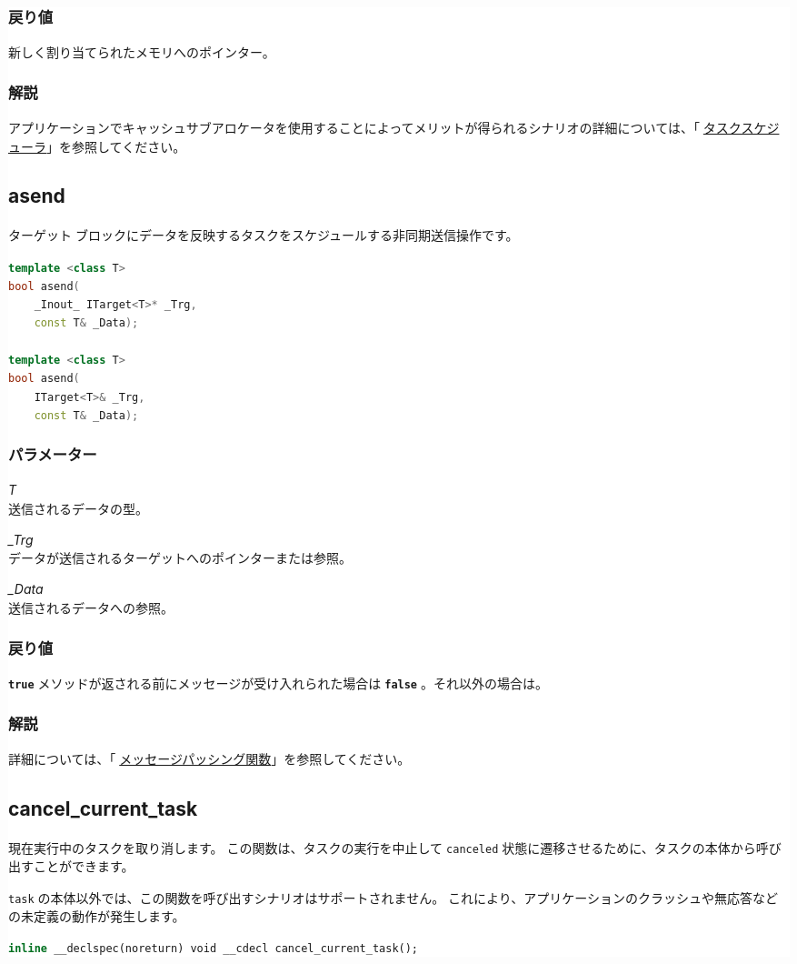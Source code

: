 ### <a name="return-value"></a>戻り値

新しく割り当てられたメモリへのポインター。

### <a name="remarks"></a>解説

アプリケーションでキャッシュサブアロケータを使用することによってメリットが得られるシナリオの詳細については、「 [タスクスケジューラ](../../../parallel/concrt/task-scheduler-concurrency-runtime.md)」を参照してください。

## <a name="asend"></a><a name="asend"></a> asend

ターゲット ブロックにデータを反映するタスクをスケジュールする非同期送信操作です。

```cpp
template <class T>
bool asend(
    _Inout_ ITarget<T>* _Trg,
    const T& _Data);

template <class T>
bool asend(
    ITarget<T>& _Trg,
    const T& _Data);
```

### <a name="parameters"></a>パラメーター

*T*<br/>
送信されるデータの型。

*_Trg*<br/>
データが送信されるターゲットへのポインターまたは参照。

*_Data*<br/>
送信されるデータへの参照。

### <a name="return-value"></a>戻り値

**`true`** メソッドが返される前にメッセージが受け入れられた場合は **`false`** 。それ以外の場合は。

### <a name="remarks"></a>解説

詳細については、「 [メッセージパッシング関数](../../../parallel/concrt/message-passing-functions.md)」を参照してください。

## <a name="cancel_current_task"></a><a name="cancel_current_task"></a> cancel_current_task

現在実行中のタスクを取り消します。 この関数は、タスクの実行を中止して `canceled` 状態に遷移させるために、タスクの本体から呼び出すことができます。

`task` の本体以外では、この関数を呼び出すシナリオはサポートされません。 これにより、アプリケーションのクラッシュや無応答などの未定義の動作が発生します。

```cpp
inline __declspec(noreturn) void __cdecl cancel_current_task();
```
